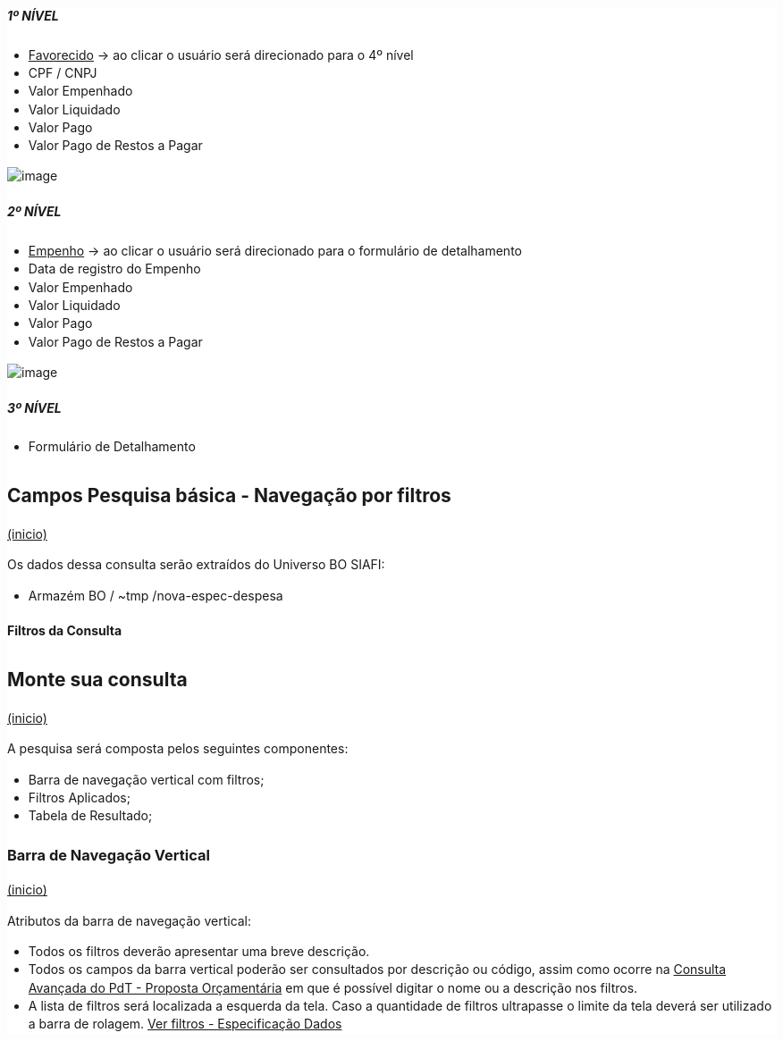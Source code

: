 ##### 1º NÍVEL
  - [Favorecido]() -> ao clicar o usuário será direcionado para o 4º nível
  - CPF / CNPJ
  - Valor Empenhado
  - Valor Liquidado
  - Valor Pago
  - Valor Pago de Restos a Pagar<br>

  ![image](https://user-images.githubusercontent.com/53793354/200358337-66705311-e9ed-432a-a373-ef1fdf8dbf7d.png)


##### 2º NÍVEL
  - [Empenho]() -> ao clicar o usuário será direcionado para o formulário de detalhamento
  - Data de registro do Empenho
  - Valor Empenhado
  - Valor Liquidado
  - Valor Pago
  - Valor Pago de Restos a Pagar<br>

  ![image](https://user-images.githubusercontent.com/53793354/200358252-cadc7f6c-cc98-45a7-808d-50b30195afcb.png)

##### 3º NÍVEL

- Formulário de Detalhamento



## Campos Pesquisa básica - Navegação por filtros
<a href="#top">(inicio)</a>

Os dados dessa consulta serão extraídos do Universo BO SIAFI:
  * Armazém BO / ~tmp /nova-espec-despesa

#### Filtros da Consulta

## Monte sua consulta
<a href="#top">(inicio)</a>

A pesquisa será composta pelos seguintes componentes:

* Barra de navegação vertical com filtros;
* Filtros Aplicados;
* Tabela de Resultado;

### Barra de Navegação Vertical
<a href="#top">(inicio)</a>

 Atributos da barra de navegação vertical:

* Todos os filtros deverão apresentar uma breve descrição.
* Todos os campos da barra vertical poderão ser consultados por descrição ou código, assim como ocorre na [Consulta Avançada do PdT - Proposta Orçamentária](https://www.transparencia.mg.gov.br/planejamento-e-resultados/proposta-lei-orcamentaria/proposta-orcamentaria/proposta-pesquisa-avancada) em que é possível digitar o nome ou a descrição nos filtros.
* A lista de filtros será localizada a esquerda da tela. Caso a quantidade de filtros ultrapasse o limite da tela deverá ser utilizado a barra de rolagem.
[Ver filtros - Especificação Dados](https://github.com/transparencia-mg/especificacoes-portal-transparencia/blob/espec018_recusos-vale/espec018_recursos-acordo-judicial-vale/recursos-vale-dados.md)
